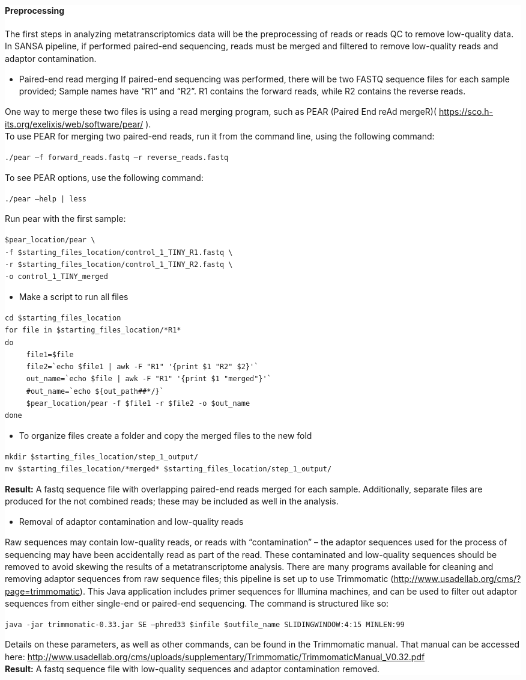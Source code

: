 #### Preprocessing 
The first steps in analyzing metatranscriptomics data will be the preprocessing of reads or reads QC to remove low-quality data. In SANSA pipeline, if performed paired-end sequencing, reads must be merged and filtered to remove low-quality reads and adaptor contamination. 

- Paired-end read merging 
If paired-end sequencing was performed, there will be two FASTQ sequence files for each sample provided; Sample names have “R1” and “R2”.  R1 contains the forward reads, while R2 contains the reverse reads.   

One way to merge these two files is using a read merging program, such as PEAR (Paired End reAd mergeR)( https://sco.h-its.org/exelixis/web/software/pear/ ).  
To use PEAR for merging two paired-end reads, run it from the command line, using the following command: 
```
./pear –f forward_reads.fastq –r reverse_reads.fastq  
```
 To see PEAR options, use the following command:  
```
./pear –help | less 
```
Run pear with the first sample:
```
$pear_location/pear \ 
-f $starting_files_location/control_1_TINY_R1.fastq \ 
-r $starting_files_location/control_1_TINY_R2.fastq \ 
-o control_1_TINY_merged 
```
 
- Make a script to run all files 
```
cd $starting_files_location 
for file in $starting_files_location/*R1* 
do 
     file1=$file 
     file2=`echo $file1 | awk -F "R1" '{print $1 "R2" $2}'` 
     out_name=`echo $file | awk -F "R1" '{print $1 "merged"}'` 
     #out_name=`echo ${out_path##*/}` 
     $pear_location/pear -f $file1 -r $file2 -o $out_name 
done 
```
- To organize files create a folder and copy the merged files to the new fold 
```
mkdir $starting_files_location/step_1_output/ 
mv $starting_files_location/*merged* $starting_files_location/step_1_output/ 
```
**Result:** A fastq sequence file with overlapping paired-end reads merged for each sample.  Additionally, separate files are produced for the not combined reads; these may be included as well in the analysis. 

- Removal of adaptor contamination and low-quality reads

Raw sequences may contain low-quality reads, or reads with “contamination” – the adaptor sequences used for the process of sequencing may have been accidentally read as part of the read.  These contaminated and low-quality sequences should be removed to avoid skewing the results of a metatranscriptome analysis. 
There are many programs available for cleaning and removing adaptor sequences from raw sequence files; this pipeline is set up to use Trimmomatic (http://www.usadellab.org/cms/?page=trimmomatic).  This Java application includes primer sequences for Illumina machines, and can be used to filter out adaptor sequences from either single-end or paired-end sequencing. 
The command is structured like so: 
```
java -jar trimmomatic-0.33.jar SE –phred33 $infile $outfile_name SLIDINGWINDOW:4:15 MINLEN:99 
```
Details on these parameters, as well as other commands, can be found in the Trimmomatic manual.  That manual can be accessed here: http://www.usadellab.org/cms/uploads/supplementary/Trimmomatic/TrimmomaticManual_V0.32.pdf   
**Result:** A fastq sequence file with low-quality sequences and adaptor contamination removed. 